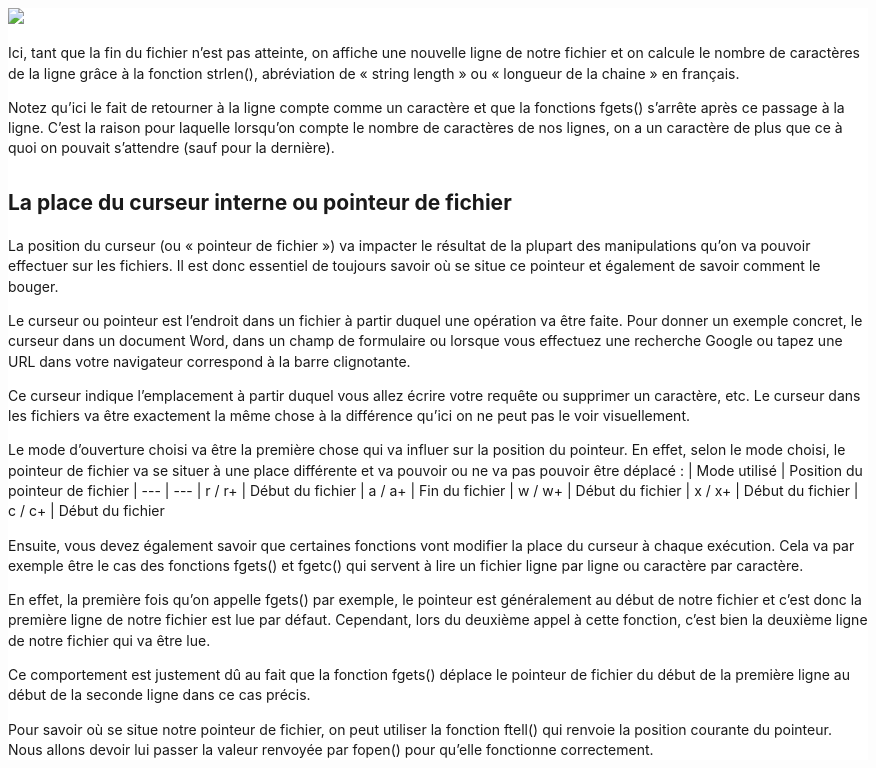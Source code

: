 ![](https://www.pierre-giraud.com/wp-content/uploads/2019/05/php-feof-resultat.png)

Ici, tant que la fin du fichier n’est pas atteinte, on affiche une nouvelle ligne de notre fichier et on calcule le nombre de caractères de la ligne grâce à la fonction strlen(), abréviation de « string length » ou « longueur de la chaine » en français.

Notez qu’ici le fait de retourner à la ligne compte comme un caractère et que la fonctions fgets() s’arrête après ce passage à la ligne. C’est la raison pour laquelle lorsqu’on compte le nombre de caractères de nos lignes, on a un caractère de plus que ce à quoi on pouvait s’attendre (sauf pour la dernière).

## La place du curseur interne ou pointeur de fichier

La position du curseur (ou « pointeur de fichier ») va impacter le résultat de la plupart des manipulations qu’on va pouvoir effectuer sur les fichiers. Il est donc essentiel de toujours savoir où se situe ce pointeur et également de savoir comment le bouger.

Le curseur ou pointeur est l’endroit dans un fichier à partir duquel une opération va être faite. Pour donner un exemple concret, le curseur dans un document Word, dans un champ de formulaire ou lorsque vous effectuez une recherche Google ou tapez une URL dans votre navigateur correspond à la barre clignotante.

Ce curseur indique l’emplacement à partir duquel vous allez écrire votre requête ou supprimer un caractère, etc. Le curseur dans les fichiers va être exactement la même chose à la différence qu’ici on ne peut pas le voir visuellement.

Le mode d’ouverture choisi va être la première chose qui va influer sur la position du pointeur. En effet, selon le mode choisi, le pointeur de fichier va se situer à une place différente et va pouvoir ou ne va pas pouvoir être déplacé :
| Mode utilisé | Position du pointeur de fichier
| --- | ---
| r / r+  | Début du fichier
| a / a+  | Fin du fichier
| w / w+  | Début du fichier
| x / x+  | Début du fichier
| c / c+  | Début du fichier

Ensuite, vous devez également savoir que certaines fonctions vont modifier la place du curseur à chaque exécution. Cela va par exemple être le cas des fonctions fgets() et fgetc() qui servent à lire un fichier ligne par ligne ou caractère par caractère.

En effet, la première fois qu’on appelle fgets() par exemple, le pointeur est généralement au début de notre fichier et c’est donc la première ligne de notre fichier est lue par défaut. Cependant, lors du deuxième appel à cette fonction, c’est bien la deuxième ligne de notre fichier qui va être lue.

Ce comportement est justement dû au fait que la fonction fgets() déplace le pointeur de fichier du début de la première ligne au début de la seconde ligne dans ce cas précis.

Pour savoir où se situe notre pointeur de fichier, on peut utiliser la fonction ftell() qui renvoie la position courante du pointeur. Nous allons devoir lui passer la valeur renvoyée par fopen() pour qu’elle fonctionne correctement.
